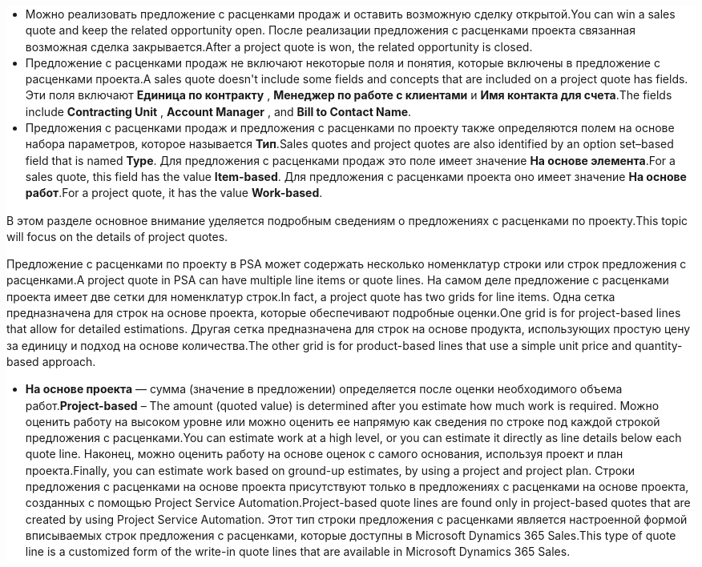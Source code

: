 - <span data-ttu-id="d2d7c-112">Можно реализовать предложение с расценками продаж и оставить возможную сделку открытой.</span><span class="sxs-lookup"><span data-stu-id="d2d7c-112">You can win a sales quote and keep the related opportunity open.</span></span> <span data-ttu-id="d2d7c-113">После реализации предложения с расценками проекта связанная возможная сделка закрывается.</span><span class="sxs-lookup"><span data-stu-id="d2d7c-113">After a project quote is won, the related opportunity is closed.</span></span>
- <span data-ttu-id="d2d7c-114">Предложение с расценками продаж не включают некоторые поля и понятия, которые включены в предложение с расценками проекта.</span><span class="sxs-lookup"><span data-stu-id="d2d7c-114">A sales quote doesn't include some fields and concepts that are included on a project quote has fields.</span></span> <span data-ttu-id="d2d7c-115">Эти поля включают **Единица по контракту** , **Менеджер по работе с клиентами** и **Имя контакта для счета**.</span><span class="sxs-lookup"><span data-stu-id="d2d7c-115">The fields include **Contracting Unit** , **Account Manager** , and **Bill to Contact Name**.</span></span>  
- <span data-ttu-id="d2d7c-116">Предложения с расценками продаж и предложения с расценками по проекту также определяются полем на основе набора параметров, которое называется **Тип**.</span><span class="sxs-lookup"><span data-stu-id="d2d7c-116">Sales quotes and project quotes are also identified by an option set–based field that is named **Type**.</span></span> <span data-ttu-id="d2d7c-117">Для предложения с расценками продаж это поле имеет значение **На основе элемента**.</span><span class="sxs-lookup"><span data-stu-id="d2d7c-117">For a sales quote, this field has the value **Item-based**.</span></span> <span data-ttu-id="d2d7c-118">Для предложения с расценками проекта оно имеет значение **На основе работ**.</span><span class="sxs-lookup"><span data-stu-id="d2d7c-118">For a project quote, it has the value **Work-based**.</span></span>

<span data-ttu-id="d2d7c-119">В этом разделе основное внимание уделяется подробным сведениям о предложениях с расценками по проекту.</span><span class="sxs-lookup"><span data-stu-id="d2d7c-119">This topic will focus on the details of project quotes.</span></span>

<span data-ttu-id="d2d7c-120">Предложение с расценками по проекту в PSA может содержать несколько номенклатур строки или строк предложения с расценками.</span><span class="sxs-lookup"><span data-stu-id="d2d7c-120">A project quote in PSA can have multiple line items or quote lines.</span></span> <span data-ttu-id="d2d7c-121">На самом деле предложение с расценками проекта имеет две сетки для номенклатур строк.</span><span class="sxs-lookup"><span data-stu-id="d2d7c-121">In fact, a project quote has two grids for line items.</span></span> <span data-ttu-id="d2d7c-122">Одна сетка предназначена для строк на основе проекта, которые обеспечивают подробные оценки.</span><span class="sxs-lookup"><span data-stu-id="d2d7c-122">One grid is for project-based lines that allow for detailed estimations.</span></span> <span data-ttu-id="d2d7c-123">Другая сетка предназначена для строк на основе продукта, использующих простую цену за единицу и подход на основе количества.</span><span class="sxs-lookup"><span data-stu-id="d2d7c-123">The other grid is for product-based lines that use a simple unit price and quantity-based approach.</span></span>

- <span data-ttu-id="d2d7c-124">**На основе проекта** — сумма (значение в предложении) определяется после оценки необходимого объема работ.</span><span class="sxs-lookup"><span data-stu-id="d2d7c-124">**Project-based** – The amount (quoted value) is determined after you estimate how much work is required.</span></span> <span data-ttu-id="d2d7c-125">Можно оценить работу на высоком уровне или можно оценить ее напрямую как сведения по строке под каждой строкой предложения с расценками.</span><span class="sxs-lookup"><span data-stu-id="d2d7c-125">You can estimate work at a high level, or you can estimate it directly as line details below each quote line.</span></span> <span data-ttu-id="d2d7c-126">Наконец, можно оценить работу на основе оценок с самого основания, используя проект и план проекта.</span><span class="sxs-lookup"><span data-stu-id="d2d7c-126">Finally, you can estimate work based on ground-up estimates, by using a project and project plan.</span></span> <span data-ttu-id="d2d7c-127">Строки предложения с расценками на основе проекта присутствуют только в предложениях с расценками на основе проекта, созданных с помощью Project Service Automation.</span><span class="sxs-lookup"><span data-stu-id="d2d7c-127">Project-based quote lines are found only in project-based quotes that are created by using Project Service Automation.</span></span> <span data-ttu-id="d2d7c-128">Этот тип строки предложения с расценками является настроенной формой вписываемых строк предложения с расценками, которые доступны в Microsoft Dynamics 365 Sales.</span><span class="sxs-lookup"><span data-stu-id="d2d7c-128">This type of quote line is a customized form of the write-in quote lines that are available in Microsoft Dynamics 365 Sales.</span></span>